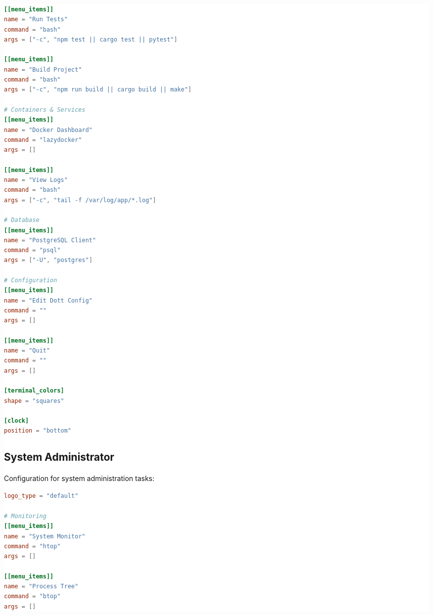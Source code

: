 ```toml
[[menu_items]]
name = "Run Tests"
command = "bash"
args = ["-c", "npm test || cargo test || pytest"]

[[menu_items]]
name = "Build Project"
command = "bash"
args = ["-c", "npm run build || cargo build || make"]

# Containers & Services
[[menu_items]]
name = "Docker Dashboard"
command = "lazydocker"
args = []

[[menu_items]]
name = "View Logs"
command = "bash"
args = ["-c", "tail -f /var/log/app/*.log"]

# Database
[[menu_items]]
name = "PostgreSQL Client"
command = "psql"
args = ["-U", "postgres"]

# Configuration
[[menu_items]]
name = "Edit Dott Config"
command = ""
args = []

[[menu_items]]
name = "Quit"
command = ""
args = []

[terminal_colors]
shape = "squares"

[clock]
position = "bottom"
```

## System Administrator

Configuration for system administration tasks:

```toml
logo_type = "default"

# Monitoring
[[menu_items]]
name = "System Monitor"
command = "htop"
args = []

[[menu_items]]
name = "Process Tree"
command = "btop"
args = []

```